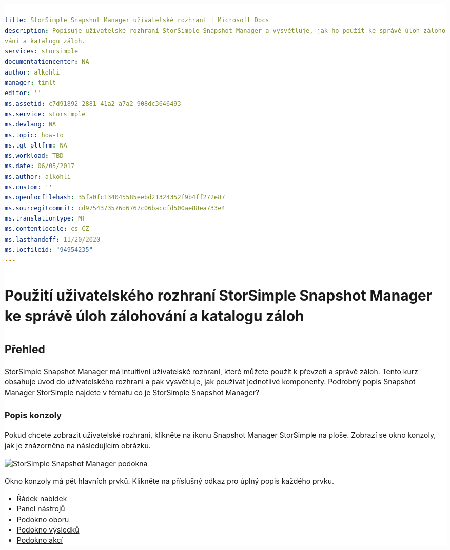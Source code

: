 ```yaml
---
title: StorSimple Snapshot Manager uživatelské rozhraní | Microsoft Docs
description: Popisuje uživatelské rozhraní StorSimple Snapshot Manager a vysvětluje, jak ho použít ke správě úloh zálohování a katalogu záloh.
services: storsimple
documentationcenter: NA
author: alkohli
manager: timlt
editor: ''
ms.assetid: c7d91892-2881-41a2-a7a2-908dc3646493
ms.service: storsimple
ms.devlang: NA
ms.topic: how-to
ms.tgt_pltfrm: NA
ms.workload: TBD
ms.date: 06/05/2017
ms.author: alkohli
ms.custom: ''
ms.openlocfilehash: 35fa0fc134045585eebd21324352f9b4ff272e87
ms.sourcegitcommit: cd9754373576d6767c06baccfd500ae88ea733e4
ms.translationtype: MT
ms.contentlocale: cs-CZ
ms.lasthandoff: 11/20/2020
ms.locfileid: "94954235"
---
```

# <a name="use-storsimple-snapshot-manager-user-interface-to-manage-backup-jobs-and-backup-catalog"></a>Použití uživatelského rozhraní StorSimple Snapshot Manager ke správě úloh zálohování a katalogu záloh

## <a name="overview"></a>Přehled
StorSimple Snapshot Manager má intuitivní uživatelské rozhraní, které můžete použít k převzetí a správě záloh. Tento kurz obsahuje úvod do uživatelského rozhraní a pak vysvětluje, jak používat jednotlivé komponenty. Podrobný popis Snapshot Manager StorSimple najdete v tématu [co je StorSimple Snapshot Manager?](storsimple-what-is-snapshot-manager.md)

### <a name="console-description"></a>Popis konzoly
Pokud chcete zobrazit uživatelské rozhraní, klikněte na ikonu Snapshot Manager StorSimple na ploše. Zobrazí se okno konzoly, jak je znázorněno na následujícím obrázku.

![StorSimple Snapshot Manager podokna](./media/storsimple-use-snapshot-manager/HCS_SSM_gui_panes.png)

Okno konzoly má pět hlavních prvků. Klikněte na příslušný odkaz pro úplný popis každého prvku.

* [Řádek nabídek](#menu-bar) 
* [Panel nástrojů](#tool-bar) 
* [Podokno oboru](#scope-pane) 
* [Podokno výsledků](#results-pane) 
* [Podokno akcí](#actions-pane) 
